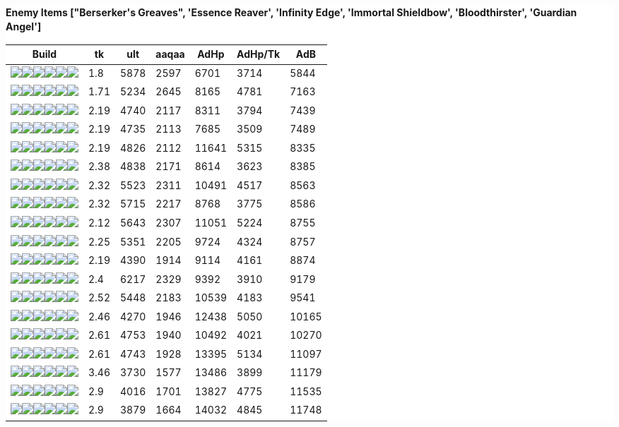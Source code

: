 
**Enemy Items ["Berserker's Greaves", 'Essence Reaver', 'Infinity Edge', 'Immortal Shieldbow', 'Bloodthirster', 'Guardian Angel']**




Build | tk | ult | aaqaa | AdHp | AdHp/Tk | AdB
-|-|-|-|-|-|-
![](/item/3004.png)![](/item/3033.png)![](/item/3072.png)![](/item/3094.png)![](/item/6696.png)![](/item/3031.png)|1.8|5878|2597|6701|3714|5844
![](/item/3072.png)![](/item/3033.png)![](/item/3094.png)![](/item/3095.png)![](/item/6333.png)![](/item/3031.png)|1.71|5234|2645|8165|4781|7163
![](/item/3748.png)![](/item/3046.png)![](/item/3033.png)![](/item/3072.png)![](/item/6035.png)![](/item/3031.png)|2.19|4740|2117|8311|3794|7439
![](/item/3748.png)![](/item/3046.png)![](/item/3033.png)![](/item/3508.png)![](/item/3814.png)![](/item/3031.png)|2.19|4735|2113|7685|3509|7489
![](/item/3026.png)![](/item/3033.png)![](/item/3046.png)![](/item/3072.png)![](/item/6333.png)![](/item/3031.png)|2.19|4826|2112|11641|5315|8335
![](/item/3748.png)![](/item/6333.png)![](/item/3094.png)![](/item/3033.png)![](/item/6696.png)![](/item/3031.png)|2.38|4838|2171|8614|3623|8385
![](/item/3033.png)![](/item/6692.png)![](/item/3026.png)![](/item/3748.png)![](/item/6695.png)![](/item/6696.png)|2.32|5523|2311|10491|4517|8563
![](/item/3033.png)![](/item/6692.png)![](/item/3181.png)![](/item/3748.png)![](/item/3814.png)![](/item/6696.png)|2.32|5715|2217|8768|3775|8586
![](/item/3033.png)![](/item/6692.png)![](/item/3026.png)![](/item/6333.png)![](/item/6695.png)![](/item/6696.png)|2.12|5643|2307|11051|5224|8755
![](/item/3033.png)![](/item/6692.png)![](/item/3004.png)![](/item/3072.png)![](/item/3748.png)![](/item/6333.png)|2.25|5351|2205|9724|4324|8757
![](/item/3071.png)![](/item/3046.png)![](/item/3033.png)![](/item/3161.png)![](/item/6333.png)![](/item/3031.png)|2.19|4390|1914|9114|4161|8874
![](/item/3748.png)![](/item/6333.png)![](/item/3033.png)![](/item/3814.png)![](/item/6695.png)![](/item/3142.png)|2.4|6217|2329|9392|3910|9179
![](/item/3033.png)![](/item/6692.png)![](/item/3072.png)![](/item/3748.png)![](/item/3814.png)![](/item/6333.png)|2.52|5448|2183|10539|4183|9541
![](/item/3748.png)![](/item/3026.png)![](/item/6333.png)![](/item/3033.png)![](/item/3091.png)![](/item/6692.png)|2.46|4270|1946|12438|5050|10165
![](/item/3033.png)![](/item/6692.png)![](/item/3748.png)![](/item/3814.png)![](/item/6035.png)![](/item/6333.png)|2.61|4753|1940|10492|4021|10270
![](/item/3748.png)![](/item/3026.png)![](/item/6333.png)![](/item/3814.png)![](/item/3033.png)![](/item/6692.png)|2.61|4743|1928|13395|5134|11097
![](/item/3026.png)![](/item/3181.png)![](/item/6333.png)![](/item/3033.png)![](/item/6035.png)![](/item/6631.png)|3.46|3730|1577|13486|3899|11179
![](/item/3748.png)![](/item/3026.png)![](/item/6333.png)![](/item/3814.png)![](/item/3033.png)![](/item/6631.png)|2.9|4016|1701|13827|4775|11535
![](/item/3748.png)![](/item/6333.png)![](/item/6631.png)![](/item/3181.png)![](/item/3033.png)![](/item/3026.png)|2.9|3879|1664|14032|4845|11748
























